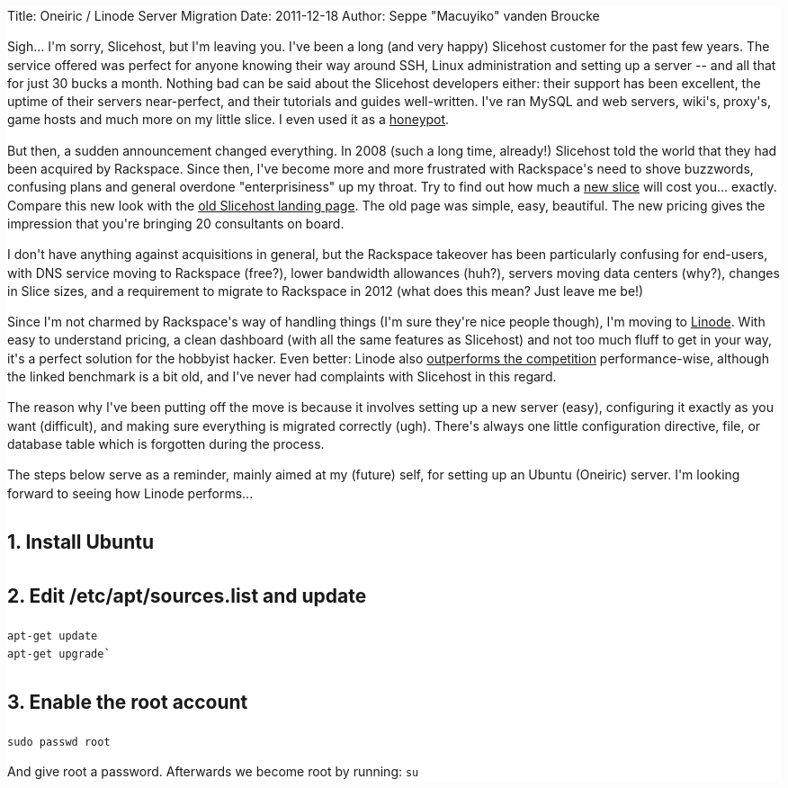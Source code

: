 Title: Oneiric / Linode Server Migration
Date: 2011-12-18
Author: Seppe "Macuyiko" vanden Broucke

Sigh... I'm sorry, Slicehost, but I'm leaving you. I've been a long (and very happy) Slicehost customer for the past few years. The service offered was perfect for anyone knowing their way around SSH, Linux administration and setting up a server -- and all that for just 30 bucks a month. Nothing bad can be said about the Slicehost developers either: their support has been excellent, the uptime of their servers near-perfect, and their tutorials and guides well-written. I've ran MySQL and web servers, wiki's, proxy's, game hosts and much more on my little slice. I even used it as a [honeypot](http://blog.macuyiko.com/2011/03/running-ssh-honeypot-with-kippo-lets.html).

But then, a sudden announcement changed everything. In 2008 (such a long time, already!) Slicehost told the world that they had been acquired by Rackspace. Since then, I've become more and more frustrated with Rackspace's need to shove buzzwords, confusing plans and general overdone "enterprisiness" up my throat. Try to find out how much a [new slice](http://www.rackspace.com/cloud/cloud_hosting_products/servers/pricing/) will cost you... exactly. Compare this new look with the [old Slicehost landing page](http://web.archive.org/web/20080603231902/http://www.slicehost.com/). The old page was simple, easy, beautiful. The new pricing gives the impression that you're bringing 20 consultants on board.

I don't have anything against acquisitions in general, but the Rackspace takeover has been particularly confusing for end-users, with DNS service moving to Rackspace (free?), lower bandwidth allowances (huh?), servers moving data centers (why?), changes in Slice sizes, and a requirement to migrate to Rackspace in 2012 (what does this mean? Just leave me be!)

Since I'm not charmed by Rackspace's way of handling things (I'm sure they're nice people though), I'm moving to [Linode](http://www.linode.com/). With easy to understand pricing, a clean dashboard (with all the same features as Slicehost) and not too much fluff to get in your way, it's a perfect solution for the hobbyist hacker. Even better: Linode also [outperforms the competition](http://journal.uggedal.com/vps-performance-comparison/) performance-wise, although the linked benchmark is a bit old, and I've never had complaints with Slicehost in this regard.

The reason why I've been putting off the move is because it involves setting up a new server (easy), configuring it exactly as you want (difficult), and making sure everything is migrated correctly (ugh). There's always one little configuration directive, file, or database table which is forgotten during the process.

The steps below serve as a reminder, mainly aimed at my (future) self, for setting up an Ubuntu (Oneiric) server. I'm looking forward to seeing how Linode performs...

## 1. Install Ubuntu

## 2. Edit /etc/apt/sources.list and update

    apt-get update
    apt-get upgrade`

## 3. Enable the root account

    sudo passwd root

And give root a password. Afterwards we become root by running: `su`
